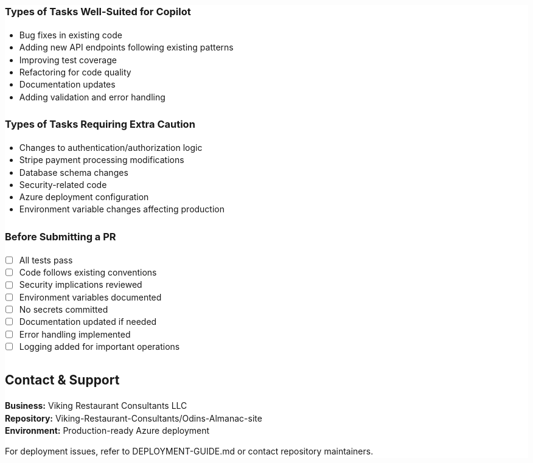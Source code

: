 ### Types of Tasks Well-Suited for Copilot
- Bug fixes in existing code
- Adding new API endpoints following existing patterns
- Improving test coverage
- Refactoring for code quality
- Documentation updates
- Adding validation and error handling

### Types of Tasks Requiring Extra Caution
- Changes to authentication/authorization logic
- Stripe payment processing modifications
- Database schema changes
- Security-related code
- Azure deployment configuration
- Environment variable changes affecting production

### Before Submitting a PR
- [ ] All tests pass
- [ ] Code follows existing conventions
- [ ] Security implications reviewed
- [ ] Environment variables documented
- [ ] No secrets committed
- [ ] Documentation updated if needed
- [ ] Error handling implemented
- [ ] Logging added for important operations

## Contact & Support

**Business:** Viking Restaurant Consultants LLC  
**Repository:** Viking-Restaurant-Consultants/Odins-Almanac-site  
**Environment:** Production-ready Azure deployment

For deployment issues, refer to DEPLOYMENT-GUIDE.md or contact repository maintainers.
